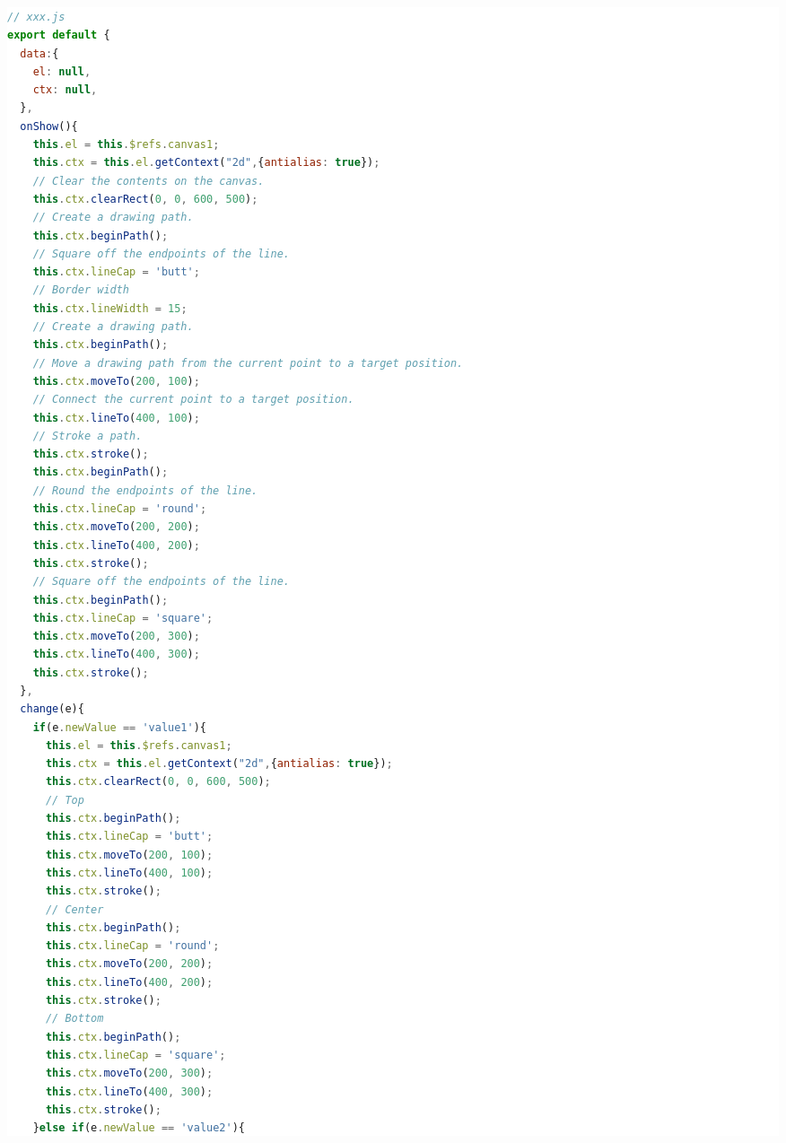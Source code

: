 
```js
// xxx.js
export default {
  data:{
    el: null,
    ctx: null,
  },
  onShow(){
    this.el = this.$refs.canvas1;
    this.ctx = this.el.getContext("2d",{antialias: true});
    // Clear the contents on the canvas.
    this.ctx.clearRect(0, 0, 600, 500);
    // Create a drawing path.
    this.ctx.beginPath();
    // Square off the endpoints of the line.
    this.ctx.lineCap = 'butt';
    // Border width
    this.ctx.lineWidth = 15;
    // Create a drawing path.
    this.ctx.beginPath();
    // Move a drawing path from the current point to a target position.
    this.ctx.moveTo(200, 100);
    // Connect the current point to a target position.
    this.ctx.lineTo(400, 100);
    // Stroke a path.
    this.ctx.stroke();
    this.ctx.beginPath();
    // Round the endpoints of the line.
    this.ctx.lineCap = 'round';
    this.ctx.moveTo(200, 200);
    this.ctx.lineTo(400, 200);
    this.ctx.stroke();
    // Square off the endpoints of the line.
    this.ctx.beginPath();
    this.ctx.lineCap = 'square';
    this.ctx.moveTo(200, 300);
    this.ctx.lineTo(400, 300);
    this.ctx.stroke();
  },
  change(e){
    if(e.newValue == 'value1'){
      this.el = this.$refs.canvas1;
      this.ctx = this.el.getContext("2d",{antialias: true});
      this.ctx.clearRect(0, 0, 600, 500);
      // Top
      this.ctx.beginPath();
      this.ctx.lineCap = 'butt';
      this.ctx.moveTo(200, 100);
      this.ctx.lineTo(400, 100);
      this.ctx.stroke();
      // Center
      this.ctx.beginPath();
      this.ctx.lineCap = 'round';
      this.ctx.moveTo(200, 200);
      this.ctx.lineTo(400, 200);
      this.ctx.stroke();
      // Bottom
      this.ctx.beginPath();
      this.ctx.lineCap = 'square';
      this.ctx.moveTo(200, 300);
      this.ctx.lineTo(400, 300);
      this.ctx.stroke();
    }else if(e.newValue == 'value2'){
```